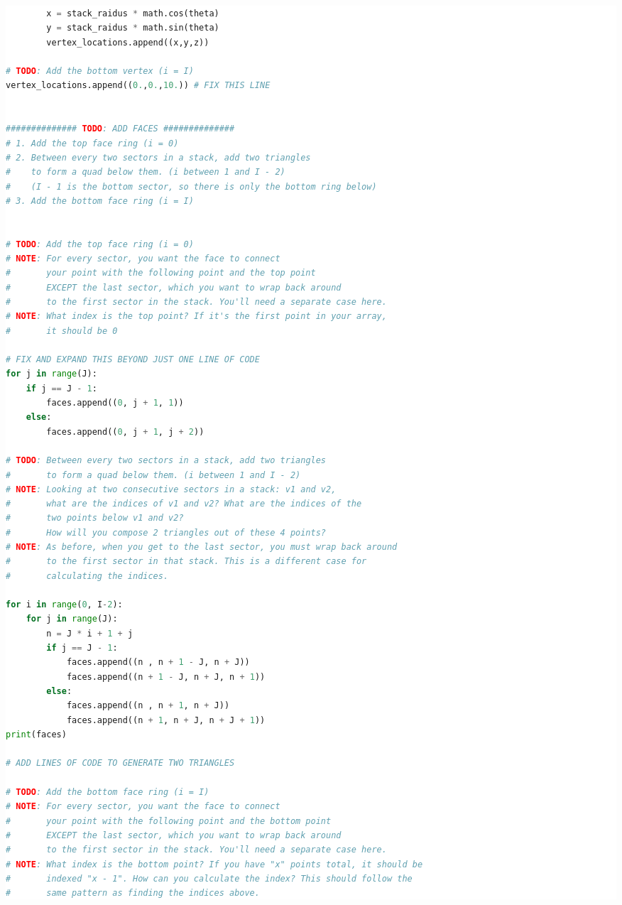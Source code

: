 ``` python
        x = stack_raidus * math.cos(theta)
        y = stack_raidus * math.sin(theta)
        vertex_locations.append((x,y,z))

# TODO: Add the bottom vertex (i = I)
vertex_locations.append((0.,0.,10.)) # FIX THIS LINE


############## TODO: ADD FACES ##############
# 1. Add the top face ring (i = 0)
# 2. Between every two sectors in a stack, add two triangles 
#    to form a quad below them. (i between 1 and I - 2)
#    (I - 1 is the bottom sector, so there is only the bottom ring below)
# 3. Add the bottom face ring (i = I)


# TODO: Add the top face ring (i = 0)
# NOTE: For every sector, you want the face to connect 
#       your point with the following point and the top point
#       EXCEPT the last sector, which you want to wrap back around 
#       to the first sector in the stack. You'll need a separate case here. 
# NOTE: What index is the top point? If it's the first point in your array, 
#       it should be 0

# FIX AND EXPAND THIS BEYOND JUST ONE LINE OF CODE
for j in range(J):
    if j == J - 1:
        faces.append((0, j + 1, 1))
    else:
        faces.append((0, j + 1, j + 2))

# TODO: Between every two sectors in a stack, add two triangles 
#       to form a quad below them. (i between 1 and I - 2)
# NOTE: Looking at two consecutive sectors in a stack: v1 and v2,
#       what are the indices of v1 and v2? What are the indices of the 
#       two points below v1 and v2? 
#       How will you compose 2 triangles out of these 4 points? 
# NOTE: As before, when you get to the last sector, you must wrap back around 
#       to the first sector in that stack. This is a different case for 
#       calculating the indices.

for i in range(0, I-2):
    for j in range(J):
        n = J * i + 1 + j
        if j == J - 1:
            faces.append((n , n + 1 - J, n + J))
            faces.append((n + 1 - J, n + J, n + 1))
        else:
            faces.append((n , n + 1, n + J))
            faces.append((n + 1, n + J, n + J + 1))
print(faces)

# ADD LINES OF CODE TO GENERATE TWO TRIANGLES

# TODO: Add the bottom face ring (i = I)
# NOTE: For every sector, you want the face to connect 
#       your point with the following point and the bottom point
#       EXCEPT the last sector, which you want to wrap back around 
#       to the first sector in the stack. You'll need a separate case here. 
# NOTE: What index is the bottom point? If you have "x" points total, it should be
#       indexed "x - 1". How can you calculate the index? This should follow the
#       same pattern as finding the indices above. 

```